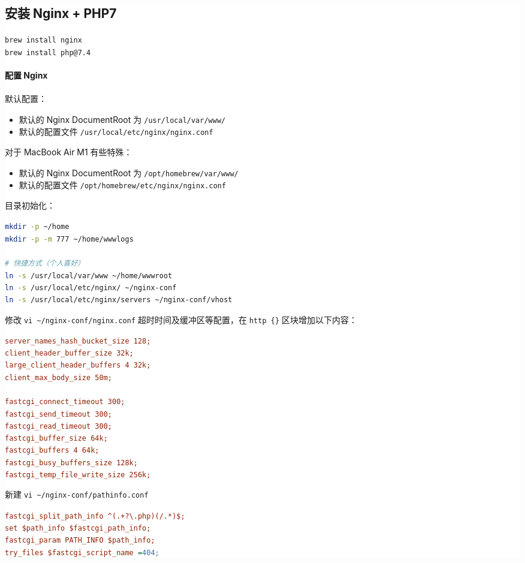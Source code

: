 ## 安装 Nginx + PHP7

```
brew install nginx
brew install php@7.4
```

#### 配置 Nginx

默认配置：

- 默认的 Nginx DocumentRoot 为 `/usr/local/var/www/`
- 默认的配置文件 `/usr/local/etc/nginx/nginx.conf`

对于 MacBook Air M1 有些特殊：

- 默认的 Nginx DocumentRoot 为 `/opt/homebrew/var/www/`
- 默认的配置文件 `/opt/homebrew/etc/nginx/nginx.conf`

目录初始化：

```bash
mkdir -p ~/home
mkdir -p -m 777 ~/home/wwwlogs

# 快捷方式（个人喜好）
ln -s /usr/local/var/www ~/home/wwwroot
ln -s /usr/local/etc/nginx/ ~/nginx-conf
ln -s /usr/local/etc/nginx/servers ~/nginx-conf/vhost
```

修改 `vi ~/nginx-conf/nginx.conf` 超时时间及缓冲区等配置，在 `http {}` 区块增加以下内容：

```ini
server_names_hash_bucket_size 128;
client_header_buffer_size 32k;
large_client_header_buffers 4 32k;
client_max_body_size 50m;

fastcgi_connect_timeout 300;
fastcgi_send_timeout 300;
fastcgi_read_timeout 300;
fastcgi_buffer_size 64k;
fastcgi_buffers 4 64k;
fastcgi_busy_buffers_size 128k;
fastcgi_temp_file_write_size 256k;
```

新建 `vi ~/nginx-conf/pathinfo.conf`

```ini
fastcgi_split_path_info ^(.+?\.php)(/.*)$;
set $path_info $fastcgi_path_info;
fastcgi_param PATH_INFO $path_info;
try_files $fastcgi_script_name =404;
```
